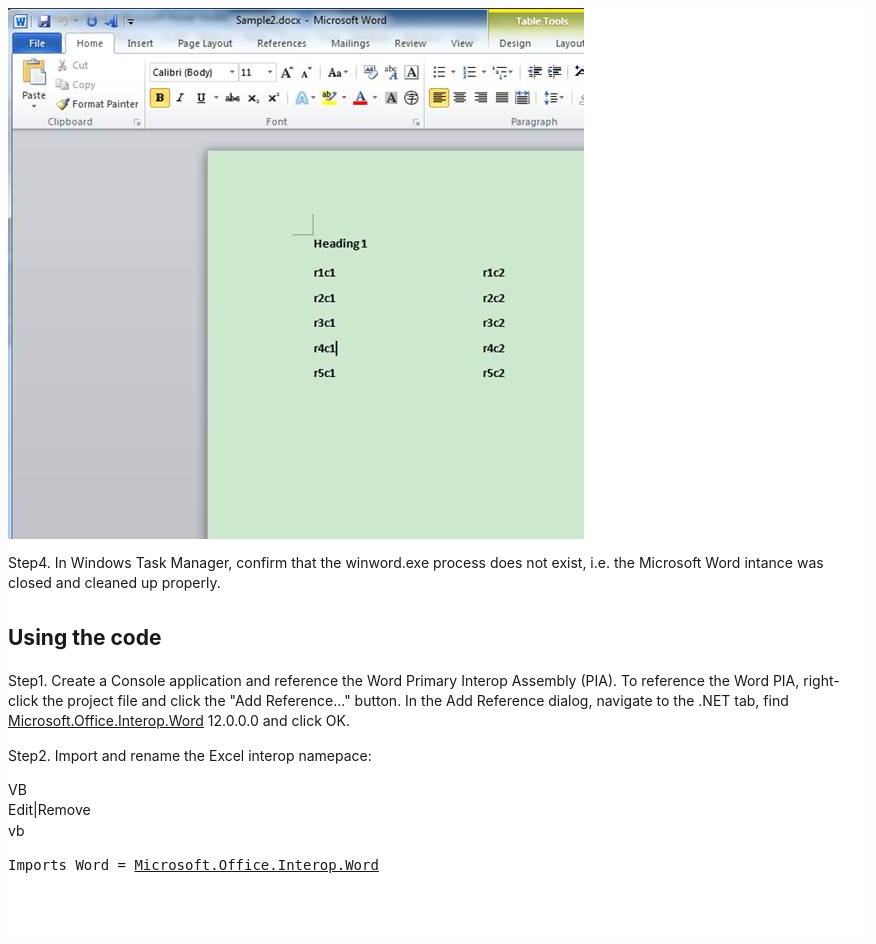 <p class="MsoNormal"><span style=""><img src="53041-image.png" alt="" width="576" height="531" align="middle">
</span></p>
<p class="MsoNormal">Step4. In Windows Task Manager, confirm that the winword.exe process does not exist, i.e. the Microsoft Word intance was closed and cleaned up properly.</p>
<h2><span style="">Using the code </span></h2>
<p class="MsoNormal">Step1. Create a Console application and reference the Word Primary Interop Assembly (PIA). To reference the Word PIA, right-click the project file<span style="">
</span>and click the &quot;Add Reference...&quot; button. In the Add Reference dialog, navigate to the .NET tab, find <a class="libraryLink" href="http://msdn.microsoft.com/en-US/library/Microsoft.Office.Interop.Word.aspx" target="_blank" title="Auto generated link to Microsoft.Office.Interop.Word">Microsoft.Office.Interop.Word</a> 12.0.0.0 and click OK.</p>
<p class="MsoNormal">Step2. Import and rename the Excel interop namepace:</p>
<div class="scriptcode">
<div class="pluginEditHolder" pluginCommand="mceScriptCode">
<div class="title"><span>VB</span></div>
<div class="pluginLinkHolder"><span class="pluginEditHolderLink">Edit</span>|<span class="pluginRemoveHolderLink">Remove</span>
</div>
<span class="hidden">vb</span>

<pre id="codePreview" class="vb">
Imports Word = <a class="libraryLink" href="http://msdn.microsoft.com/en-US/library/Microsoft.Office.Interop.Word.aspx" target="_blank" title="Auto generated link to Microsoft.Office.Interop.Word">Microsoft.Office.Interop.Word</a>
